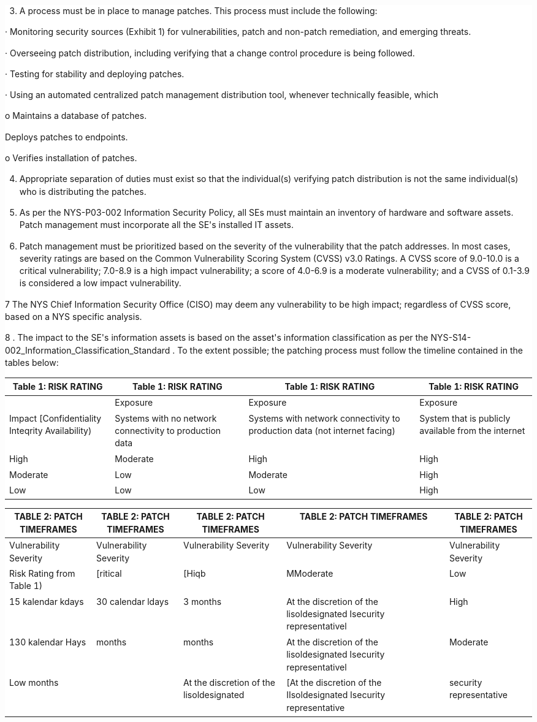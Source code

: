 3. A process must be in place to manage patches. This process must include the following:

· Monitoring security sources (Exhibit 1) for vulnerabilities, patch and non-patch remediation, and emerging threats.

· Overseeing patch distribution, including verifying that a change control procedure is being followed.

· Testing for stability and deploying patches.

· Using an automated centralized patch management distribution tool, whenever technically feasible, which

o Maintains a database of patches.

Deploys patches to endpoints.

o Verifies installation of patches.

4. Appropriate separation of duties must exist so that the individual(s) verifying patch distribution is not the same individual(s) who is distributing the patches.

5. As per the NYS-P03-002 Information Security Policy, all SEs must maintain an inventory of hardware and software assets. Patch management must incorporate all the SE's installed IT assets.

6. Patch management must be prioritized based on the severity of the vulnerability that the patch addresses. In most cases, severity ratings are based on the Common Vulnerability Scoring System (CVSS) v3.0 Ratings. A CVSS score of 9.0-10.0 is a critical vulnerability; 7.0-8.9 is a high impact vulnerability; a score of 4.0-6.9 is a moderate vulnerability; and a CVSS of 0.1-3.9 is considered a low impact vulnerability.

7 The NYS Chief Information Security Office (CISO) may deem any vulnerability to be high impact; regardless of CVSS score, based on a NYS specific analysis.

8 . The impact to the SE's information assets is based on the asset's information classification as per the NYS-S14-002_Information_Classification_Standard . To the extent possible; the patching process must follow the timeline contained in the tables below:


| Table 1: RISK RATING                            | Table 1: RISK RATING                                    | Table 1: RISK RATING                                                       | Table 1: RISK RATING                                |
|-------------------------------------------------|---------------------------------------------------------|----------------------------------------------------------------------------|-----------------------------------------------------|
|                                                 | Exposure                                                | Exposure                                                                   | Exposure                                            |
| Impact [Confidentiality Inteqrity Availability) | Systems with no network connectivity to production data | Systems with network connectivity to production data (not internet facing) | System that is publicly available from the internet |
| High                                            | Moderate                                                | High                                                                       | High                                                |
| Moderate                                        | Low                                                     | Moderate                                                                   | High                                                |
| Low                                             | Low                                                     | Low                                                                        | High                                                |


| TABLE 2: PATCH TIMEFRAMES   | TABLE 2: PATCH TIMEFRAMES   | TABLE 2: PATCH TIMEFRAMES                | TABLE 2: PATCH TIMEFRAMES                                                                   | TABLE 2: PATCH TIMEFRAMES   |
|-----------------------------|-----------------------------|------------------------------------------|---------------------------------------------------------------------------------------------|-----------------------------|
| Vulnerability Severity      | Vulnerability Severity      | Vulnerability Severity                   | Vulnerability Severity                                                                      | Vulnerability Severity      |
| Risk Rating from Table 1)   | [ritical                    | [Hiqb                                    | MModerate                                                                                   | Low                         |
| 15 kalendar kdays           | 30 calendar ldays           | 3 months                                 | At the discretion of the lisoldesignated Isecurity representativel                          | High                        |
| 130 kalendar Hays           | months                      | months                                   | At the discretion of the lisoldesignated Isecurity representativel                          | Moderate                    |
| Low months                  |                             | At the discretion of the lisoldesignated | [At the discretion of the IIsoldesignated Isecurity representative |security representative | 6 months                    |
